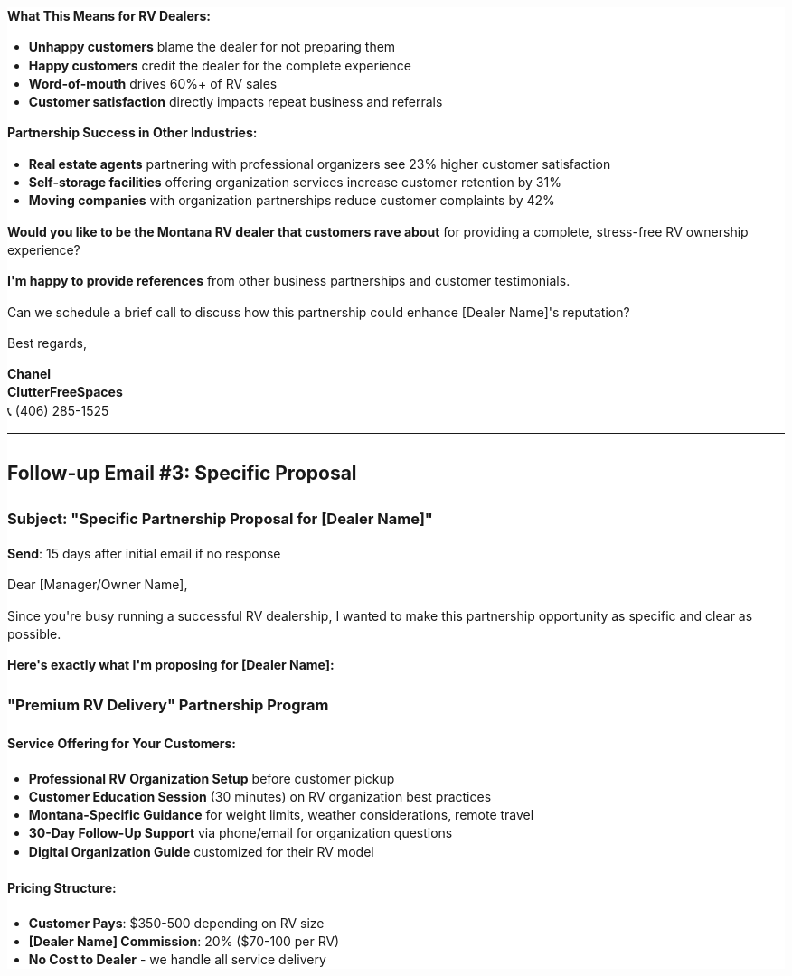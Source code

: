 **What This Means for RV Dealers:**
- **Unhappy customers** blame the dealer for not preparing them
- **Happy customers** credit the dealer for the complete experience
- **Word-of-mouth** drives 60%+ of RV sales
- **Customer satisfaction** directly impacts repeat business and referrals

**Partnership Success in Other Industries:**
- **Real estate agents** partnering with professional organizers see 23% higher customer satisfaction
- **Self-storage facilities** offering organization services increase customer retention by 31%
- **Moving companies** with organization partnerships reduce customer complaints by 42%

**Would you like to be the Montana RV dealer that customers rave about** for providing a complete, stress-free RV ownership experience?

**I'm happy to provide references** from other business partnerships and customer testimonials.

Can we schedule a brief call to discuss how this partnership could enhance [Dealer Name]'s reputation?

Best regards,

**Chanel**  
**ClutterFreeSpaces**  
📞 (406) 285-1525

---

## Follow-up Email #3: Specific Proposal

### **Subject**: "Specific Partnership Proposal for [Dealer Name]"

**Send**: 15 days after initial email if no response

Dear [Manager/Owner Name],

Since you're busy running a successful RV dealership, I wanted to make this partnership opportunity as specific and clear as possible.

**Here's exactly what I'm proposing for [Dealer Name]:**

### **"Premium RV Delivery" Partnership Program**

#### **Service Offering for Your Customers:**
- **Professional RV Organization Setup** before customer pickup
- **Customer Education Session** (30 minutes) on RV organization best practices
- **Montana-Specific Guidance** for weight limits, weather considerations, remote travel
- **30-Day Follow-Up Support** via phone/email for organization questions
- **Digital Organization Guide** customized for their RV model

#### **Pricing Structure:**
- **Customer Pays**: $350-500 depending on RV size
- **[Dealer Name] Commission**: 20% ($70-100 per RV)
- **No Cost to Dealer** - we handle all service delivery
